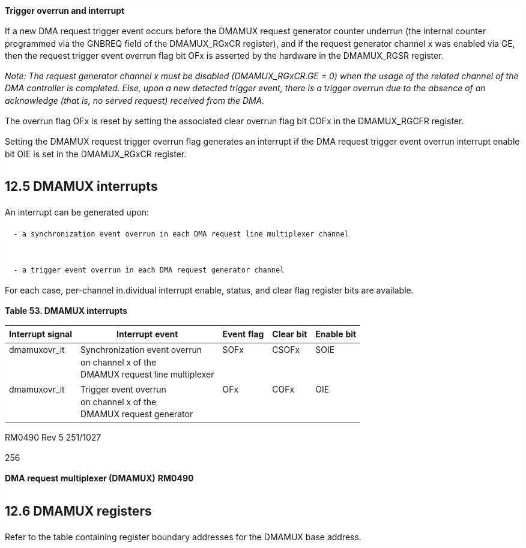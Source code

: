 
**Trigger overrun and interrupt**


If a new DMA request trigger event occurs before the DMAMUX request generator counter
underrun (the internal counter programmed via the GNBREQ field of the DMAMUX_RGxCR
register), and if the request generator channel x was enabled via GE, then the request
trigger event overrun flag bit OFx is asserted by the hardware in the DMAMUX_RGSR
register.


_Note:_ _The request generator channel x must be disabled (DMAMUX_RGxCR.GE = 0) when the_
_usage of the related channel of the DMA controller is completed. Else, upon a new detected_
_trigger event, there is a trigger overrun due to the absence of an acknowledge (that is, no_
_served request) received from the DMA._


The overrun flag OFx is reset by setting the associated clear overrun flag bit COFx in the
DMAMUX_RGCFR register.


Setting the DMAMUX request trigger overrun flag generates an interrupt if the DMA request
trigger event overrun interrupt enable bit OIE is set in the DMAMUX_RGxCR register.

## **12.5 DMAMUX interrupts**


An interrupt can be generated upon:


      - a synchronization event overrun in each DMA request line multiplexer channel


      - a trigger event overrun in each DMA request generator channel


For each case, per-channel in.dividual interrupt enable, status, and clear flag register bits
are available.


**Table 53. DMAMUX interrupts**

|Interrupt signal|Interrupt event|Event flag|Clear bit|Enable bit|
|---|---|---|---|---|
|dmamuxovr_it|Synchronization event overrun<br>on channel x of the<br>DMAMUX request line multiplexer|SOFx|CSOFx|SOIE|
|dmamuxovr_it|Trigger event overrun<br>on channel x of the<br>DMAMUX request generator|OFx|COFx|OIE|



RM0490 Rev 5 251/1027



256


**DMA request multiplexer (DMAMUX)** **RM0490**

## **12.6 DMAMUX registers**


Refer to the table containing register boundary addresses for the DMAMUX base address.
